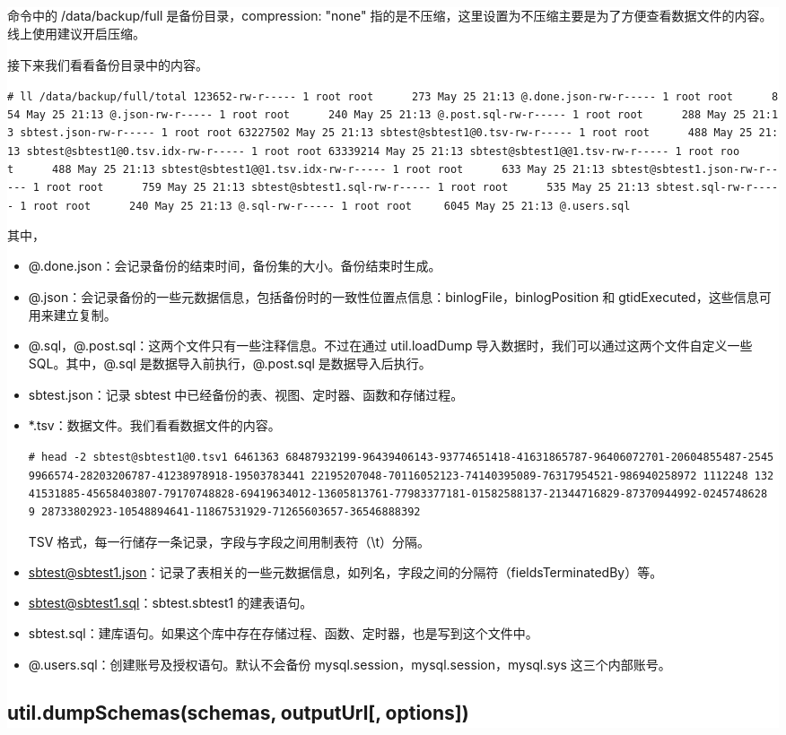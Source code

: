 命令中的 /data/backup/full 是备份目录，compression: "none" 指的是不压缩，这里设置为不压缩主要是为了方便查看数据文件的内容。线上使用建议开启压缩。

  

接下来我们看看备份目录中的内容。

    # ll /data/backup/full/total 123652-rw-r----- 1 root root      273 May 25 21:13 @.done.json-rw-r----- 1 root root      854 May 25 21:13 @.json-rw-r----- 1 root root      240 May 25 21:13 @.post.sql-rw-r----- 1 root root      288 May 25 21:13 sbtest.json-rw-r----- 1 root root 63227502 May 25 21:13 sbtest@sbtest1@0.tsv-rw-r----- 1 root root      488 May 25 21:13 sbtest@sbtest1@0.tsv.idx-rw-r----- 1 root root 63339214 May 25 21:13 sbtest@sbtest1@@1.tsv-rw-r----- 1 root root      488 May 25 21:13 sbtest@sbtest1@@1.tsv.idx-rw-r----- 1 root root      633 May 25 21:13 sbtest@sbtest1.json-rw-r----- 1 root root      759 May 25 21:13 sbtest@sbtest1.sql-rw-r----- 1 root root      535 May 25 21:13 sbtest.sql-rw-r----- 1 root root      240 May 25 21:13 @.sql-rw-r----- 1 root root     6045 May 25 21:13 @.users.sql

其中，

*   @.done.json：会记录备份的结束时间，备份集的大小。备份结束时生成。
    
*   @.json：会记录备份的一些元数据信息，包括备份时的一致性位置点信息：binlogFile，binlogPosition 和 gtidExecuted，这些信息可用来建立复制。
    
*   @.sql，@.post.sql：这两个文件只有一些注释信息。不过在通过 util.loadDump 导入数据时，我们可以通过这两个文件自定义一些 SQL。其中，@.sql 是数据导入前执行，@.post.sql 是数据导入后执行。
    
*   sbtest.json：记录 sbtest 中已经备份的表、视图、定时器、函数和存储过程。
    
*   \*.tsv：数据文件。我们看看数据文件的内容。
    
        # head -2 sbtest@sbtest1@0.tsv1 6461363 68487932199-96439406143-93774651418-41631865787-96406072701-20604855487-25459966574-28203206787-41238978918-19503783441 22195207048-70116052123-74140395089-76317954521-986940258972 1112248 13241531885-45658403807-79170748828-69419634012-13605813761-77983377181-01582588137-21344716829-87370944992-02457486289 28733802923-10548894641-11867531929-71265603657-36546888392
    
    TSV 格式，每一行储存一条记录，字段与字段之间用制表符（\\t）分隔。
    
*   sbtest@sbtest1.json：记录了表相关的一些元数据信息，如列名，字段之间的分隔符（fieldsTerminatedBy）等。
    
*   sbtest@sbtest1.sql：sbtest.sbtest1 的建表语句。
    
*   sbtest.sql：建库语句。如果这个库中存在存储过程、函数、定时器，也是写到这个文件中。
    
*   @.users.sql：创建账号及授权语句。默认不会备份 mysql.session，mysql.session，mysql.sys 这三个内部账号。
    

  

util.dumpSchemas(schemas, outputUrl\[, options\])
-------------------------------------------------
